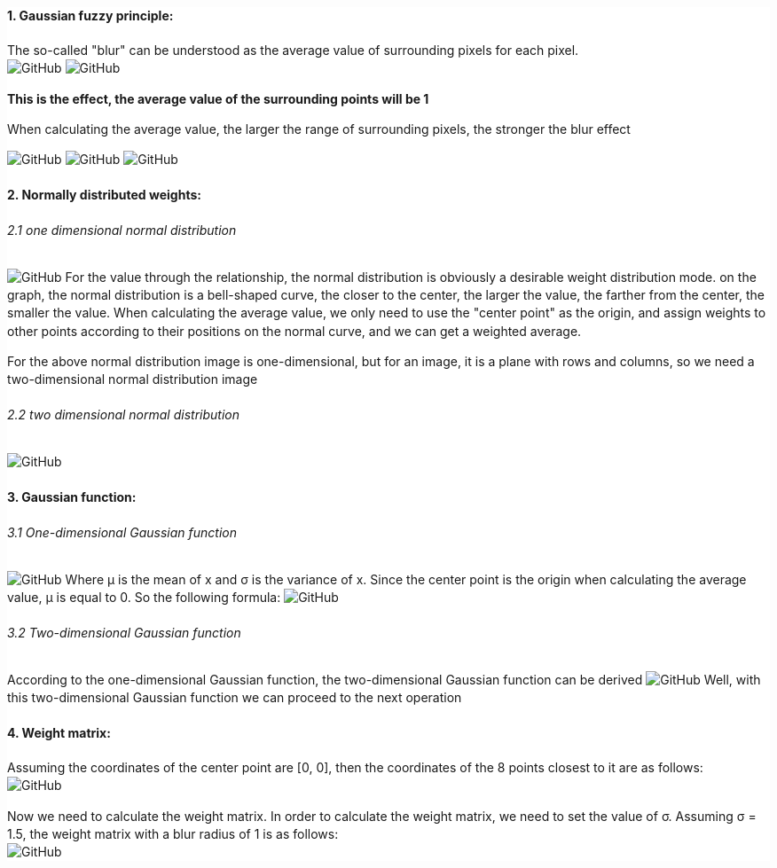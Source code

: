 #### 1. Gaussian fuzzy principle:  

The so-called "blur" can be understood as the average value of surrounding pixels for each pixel.  
<img src="https://s1.ax1x.com/2020/05/12/YUuH0S.jpg" alt="GitHub" title="GitHub,Social Coding" width="200" height="162" />  <img src="https://s1.ax1x.com/2020/05/12/YUKG9A.jpg" alt="GitHub" title="GitHub,Social Coding" width="200" height="162" />  

**This is the effect,  the average value of the surrounding points will be 1**

When calculating the average value, the larger the range of surrounding pixels, the stronger the blur effect

<img src="https://s1.ax1x.com/2020/05/12/YUQAQ1.jpg" alt="GitHub" title="GitHub,Social Coding" width="200" height="162" />  <img src="https://s1.ax1x.com/2020/05/12/YUQmdO.jpg" alt="GitHub" title="GitHub,Social Coding" width="200" height="162" />  <img src="https://s1.ax1x.com/2020/05/12/YUQQWd.jpg" alt="GitHub" title="GitHub,Social Coding" width="200" height="162" />  

#### 2. Normally distributed weights:
###### _2.1 one dimensional normal distribution_
<img src="https://s1.ax1x.com/2020/05/12/YU1lrt.jpg" alt="GitHub" title="GitHub,Social Coding" width="600" height="338" />  
For the value through the relationship, the normal distribution is obviously a desirable weight distribution mode. on the graph, the normal distribution is a bell-shaped curve, the closer to the center, the larger the value, the farther from the center, the smaller the value.  
When calculating the average value, we only need to use the "center point" as the origin, and assign weights to other points according to their positions on the normal curve, and we can get a weighted average.

For the above normal distribution image is one-dimensional, but for an image, it is a plane with rows and columns, so we need a two-dimensional normal distribution image

###### _2.2 two dimensional normal distribution_
<img src="https://s1.ax1x.com/2020/05/12/YUtiKH.jpg" alt="GitHub" title="GitHub,Social Coding" width="600" height="338" />  

#### 3. Gaussian function:
###### _3.1 One-dimensional Gaussian function_    
<img src="https://s1.ax1x.com/2020/05/13/YawtyT.jpg" alt="GitHub" title="GitHub,Social Coding" width="300" height="60" /> 
Where μ is the mean of x and σ is the variance of x. Since the center point is the origin when calculating the average value, μ is equal to 0.  
So the following formula:   
<img src="https://s1.ax1x.com/2020/05/13/Ya0huT.jpg" alt="GitHub" title="GitHub,Social Coding" width="300" height="60" />  

###### _3.2 Two-dimensional Gaussian function_
According to the one-dimensional Gaussian function, the two-dimensional Gaussian function can be derived
<img src="https://s1.ax1x.com/2020/05/13/YaBrM6.jpg" alt="GitHub" title="GitHub,Social Coding" width="300" height="60" /> 
Well, with this two-dimensional Gaussian function we can proceed to the next operation

#### 4. Weight matrix:
Assuming the coordinates of the center point are [0, 0], then the coordinates of the 8 points closest to it are as follows:   
<img src="https://s1.ax1x.com/2020/05/13/Ydrx0K.jpg" alt="GitHub" title="GitHub,Social Coding" width="200" height="162" />  

Now we need to calculate the weight matrix. In order to calculate the weight matrix, we need to set the value of σ. Assuming σ = 1.5, the weight matrix with a blur radius of 1 is as follows:   
<img src="https://s1.ax1x.com/2020/05/13/YdyOZ6.jpg" alt="GitHub" title="GitHub,Social Coding" width="200" height="162" />  
